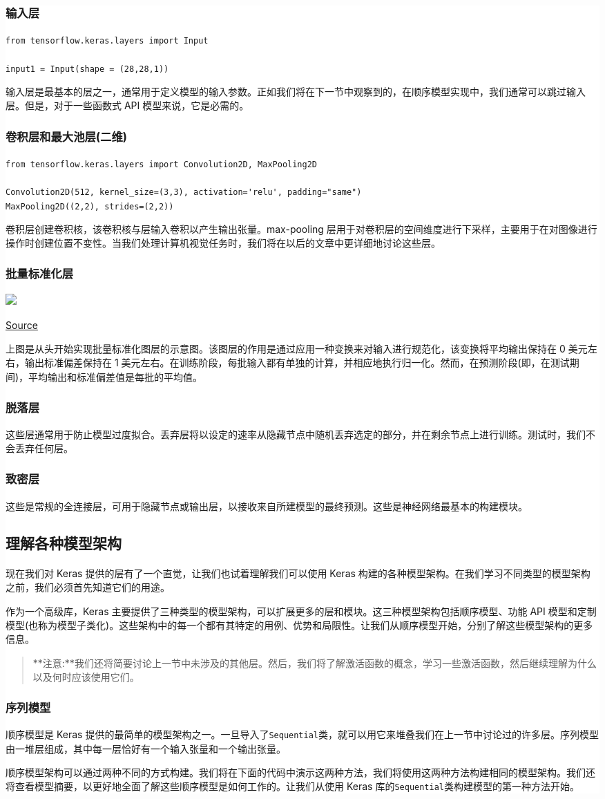 ### 输入层

```
from tensorflow.keras.layers import Input

input1 = Input(shape = (28,28,1)) 
```

输入层是最基本的层之一，通常用于定义模型的输入参数。正如我们将在下一节中观察到的，在顺序模型实现中，我们通常可以跳过输入层。但是，对于一些函数式 API 模型来说，它是必需的。

### 卷积层和最大池层(二维)

```
from tensorflow.keras.layers import Convolution2D, MaxPooling2D

Convolution2D(512, kernel_size=(3,3), activation='relu', padding="same")
MaxPooling2D((2,2), strides=(2,2)) 
```

卷积层创建卷积核，该卷积核与层输入卷积以产生输出张量。max-pooling 层用于对卷积层的空间维度进行下采样，主要用于在对图像进行操作时创建位置不变性。当我们处理计算机视觉任务时，我们将在以后的文章中更详细地讨论这些层。

### 批量标准化层

![](../Images/f884b96c3df654a7977810d791b1c095.png)

[Source](https://arxiv.org/pdf/1502.03167.pdf)

上图是从头开始实现批量标准化图层的示意图。该图层的作用是通过应用一种变换来对输入进行规范化，该变换将平均输出保持在 0 美元左右，输出标准偏差保持在 1 美元左右。在训练阶段，每批输入都有单独的计算，并相应地执行归一化。然而，在预测阶段(即，在测试期间)，平均输出和标准偏差值是每批的平均值。

### 脱落层

这些层通常用于防止模型过度拟合。丢弃层将以设定的速率从隐藏节点中随机丢弃选定的部分，并在剩余节点上进行训练。测试时，我们不会丢弃任何层。

### 致密层

这些是常规的全连接层，可用于隐藏节点或输出层，以接收来自所建模型的最终预测。这些是神经网络最基本的构建模块。

## 理解各种模型架构

现在我们对 Keras 提供的层有了一个直觉，让我们也试着理解我们可以使用 Keras 构建的各种模型架构。在我们学习不同类型的模型架构之前，我们必须首先知道它们的用途。

作为一个高级库，Keras 主要提供了三种类型的模型架构，可以扩展更多的层和模块。这三种模型架构包括顺序模型、功能 API 模型和定制模型(也称为模型子类化)。这些架构中的每一个都有其特定的用例、优势和局限性。让我们从顺序模型开始，分别了解这些模型架构的更多信息。

> **注意:**我们还将简要讨论上一节中未涉及的其他层。然后，我们将了解激活函数的概念，学习一些激活函数，然后继续理解为什么以及何时应该使用它们。

### 序列模型

顺序模型是 Keras 提供的最简单的模型架构之一。一旦导入了`Sequential`类，就可以用它来堆叠我们在上一节中讨论过的许多层。序列模型由一堆层组成，其中每一层恰好有一个输入张量和一个输出张量。

顺序模型架构可以通过两种不同的方式构建。我们将在下面的代码中演示这两种方法，我们将使用这两种方法构建相同的模型架构。我们还将查看模型摘要，以更好地全面了解这些顺序模型是如何工作的。让我们从使用 Keras 库的`Sequential`类构建模型的第一种方法开始。
